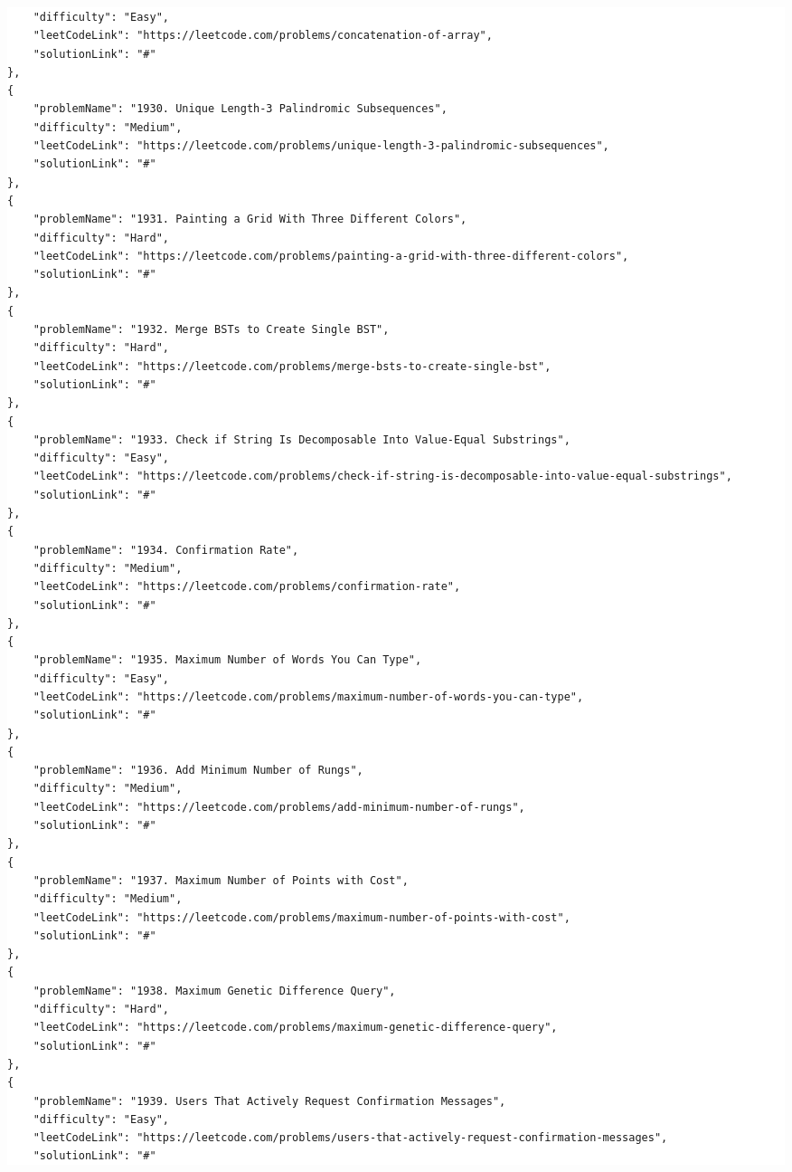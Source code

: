         "difficulty": "Easy",
        "leetCodeLink": "https://leetcode.com/problems/concatenation-of-array",
        "solutionLink": "#"
    },
    {
        "problemName": "1930. Unique Length-3 Palindromic Subsequences",
        "difficulty": "Medium",
        "leetCodeLink": "https://leetcode.com/problems/unique-length-3-palindromic-subsequences",
        "solutionLink": "#"
    },
    {
        "problemName": "1931. Painting a Grid With Three Different Colors",
        "difficulty": "Hard",
        "leetCodeLink": "https://leetcode.com/problems/painting-a-grid-with-three-different-colors",
        "solutionLink": "#"
    },
    {
        "problemName": "1932. Merge BSTs to Create Single BST",
        "difficulty": "Hard",
        "leetCodeLink": "https://leetcode.com/problems/merge-bsts-to-create-single-bst",
        "solutionLink": "#"
    },
    {
        "problemName": "1933. Check if String Is Decomposable Into Value-Equal Substrings",
        "difficulty": "Easy",
        "leetCodeLink": "https://leetcode.com/problems/check-if-string-is-decomposable-into-value-equal-substrings",
        "solutionLink": "#"
    },
    {
        "problemName": "1934. Confirmation Rate",
        "difficulty": "Medium",
        "leetCodeLink": "https://leetcode.com/problems/confirmation-rate",
        "solutionLink": "#"
    },
    {
        "problemName": "1935. Maximum Number of Words You Can Type",
        "difficulty": "Easy",
        "leetCodeLink": "https://leetcode.com/problems/maximum-number-of-words-you-can-type",
        "solutionLink": "#"
    },
    {
        "problemName": "1936. Add Minimum Number of Rungs",
        "difficulty": "Medium",
        "leetCodeLink": "https://leetcode.com/problems/add-minimum-number-of-rungs",
        "solutionLink": "#"
    },
    {
        "problemName": "1937. Maximum Number of Points with Cost",
        "difficulty": "Medium",
        "leetCodeLink": "https://leetcode.com/problems/maximum-number-of-points-with-cost",
        "solutionLink": "#"
    },
    {
        "problemName": "1938. Maximum Genetic Difference Query",
        "difficulty": "Hard",
        "leetCodeLink": "https://leetcode.com/problems/maximum-genetic-difference-query",
        "solutionLink": "#"
    },
    {
        "problemName": "1939. Users That Actively Request Confirmation Messages",
        "difficulty": "Easy",
        "leetCodeLink": "https://leetcode.com/problems/users-that-actively-request-confirmation-messages",
        "solutionLink": "#"